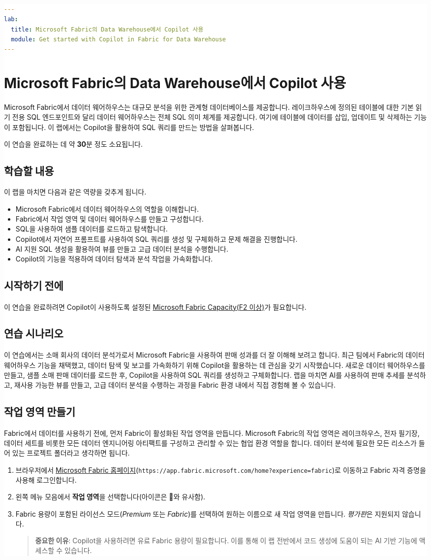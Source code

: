 ```yaml
---
lab:
  title: Microsoft Fabric의 Data Warehouse에서 Copilot 사용
  module: Get started with Copilot in Fabric for Data Warehouse
---
```


# Microsoft Fabric의 Data Warehouse에서 Copilot 사용

Microsoft Fabric에서 데이터 웨어하우스는 대규모 분석을 위한 관계형 데이터베이스를 제공합니다. 레이크하우스에 정의된 테이블에 대한 기본 읽기 전용 SQL 엔드포인트와 달리 데이터 웨어하우스는 전체 SQL 의미 체계를 제공합니다. 여기에 테이블에 데이터를 삽입, 업데이트 및 삭제하는 기능이 포함됩니다. 이 랩에서는 Copilot을 활용하여 SQL 쿼리를 만드는 방법을 살펴봅니다.

이 연습을 완료하는 데 약 **30**분 정도 소요됩니다.

## 학습할 내용

이 랩을 마치면 다음과 같은 역량을 갖추게 됩니다.

- Microsoft Fabric에서 데이터 웨어하우스의 역할을 이해합니다.
- Fabric에서 작업 영역 및 데이터 웨어하우스를 만들고 구성합니다.
- SQL을 사용하여 샘플 데이터를 로드하고 탐색합니다.
- Copilot에서 자연어 프롬프트를 사용하여 SQL 쿼리를 생성 및 구체화하고 문제 해결을 진행합니다.
- AI 지원 SQL 생성을 활용하여 뷰를 만들고 고급 데이터 분석을 수행합니다.
- Copilot의 기능을 적용하여 데이터 탐색과 분석 작업을 가속화합니다.

## 시작하기 전에

이 연습을 완료하려면 Copilot이 사용하도록 설정된 [Microsoft Fabric Capacity(F2 이상)](https://learn.microsoft.com/fabric/fundamentals/copilot-enable-fabric)가 필요합니다.

## 연습 시나리오

이 연습에서는 소매 회사의 데이터 분석가로서 Microsoft Fabric을 사용하여 판매 성과를 더 잘 이해해 보려고 합니다. 최근 팀에서 Fabric의 데이터 웨어하우스 기능을 채택했고, 데이터 탐색 및 보고를 가속화하기 위해 Copilot을 활용하는 데 관심을 갖기 시작했습니다. 새로운 데이터 웨어하우스를 만들고, 샘플 소매 판매 데이터를 로드한 후, Copilot을 사용하여 SQL 쿼리를 생성하고 구체화합니다. 랩을 마치면 AI를 사용하여 판매 추세를 분석하고, 재사용 가능한 뷰를 만들고, 고급 데이터 분석을 수행하는 과정을 Fabric 환경 내에서 직접 경험해 볼 수 있습니다.

## 작업 영역 만들기

Fabric에서 데이터를 사용하기 전에, 먼저 Fabric이 활성화된 작업 영역을 만듭니다. Microsoft Fabric의 작업 영역은 레이크하우스, 전자 필기장, 데이터 세트를 비롯한 모든 데이터 엔지니어링 아티팩트를 구성하고 관리할 수 있는 협업 환경 역할을 합니다. 데이터 분석에 필요한 모든 리소스가 들어 있는 프로젝트 폴더라고 생각하면 됩니다.

1. 브라우저에서 [Microsoft Fabric 홈페이지](https://app.fabric.microsoft.com/home?experience=fabric)(`https://app.fabric.microsoft.com/home?experience=fabric`)로 이동하고 Fabric 자격 증명을 사용해 로그인합니다.

1. 왼쪽 메뉴 모음에서 **작업 영역**을 선택합니다(아이콘은 와 유사함).

1. Fabric 용량이 포함된 라이선스 모드(*Premium* 또는 *Fabric*)를 선택하여 원하는 이름으로 새 작업 영역을 만듭니다. *평가판*은 지원되지 않습니다.
   
    > **중요한 이유**: Copilot을 사용하려면 유료 Fabric 용량이 필요합니다. 이를 통해 이 랩 전반에서 코드 생성에 도움이 되는 AI 기반 기능에 액세스할 수 있습니다.
